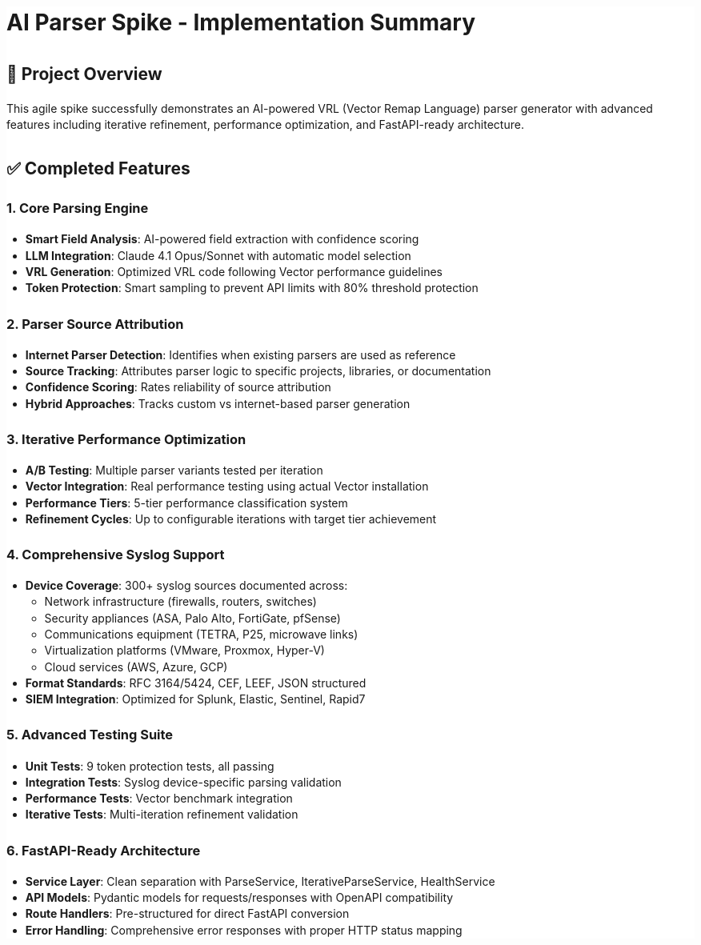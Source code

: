 # AI Parser Spike - Implementation Summary

## 🎯 Project Overview
This agile spike successfully demonstrates an AI-powered VRL (Vector Remap Language) parser generator with advanced features including iterative refinement, performance optimization, and FastAPI-ready architecture.

## ✅ Completed Features

### 1. Core Parsing Engine
- **Smart Field Analysis**: AI-powered field extraction with confidence scoring
- **LLM Integration**: Claude 4.1 Opus/Sonnet with automatic model selection
- **VRL Generation**: Optimized VRL code following Vector performance guidelines
- **Token Protection**: Smart sampling to prevent API limits with 80% threshold protection

### 2. Parser Source Attribution
- **Internet Parser Detection**: Identifies when existing parsers are used as reference
- **Source Tracking**: Attributes parser logic to specific projects, libraries, or documentation
- **Confidence Scoring**: Rates reliability of source attribution
- **Hybrid Approaches**: Tracks custom vs internet-based parser generation

### 3. Iterative Performance Optimization
- **A/B Testing**: Multiple parser variants tested per iteration
- **Vector Integration**: Real performance testing using actual Vector installation
- **Performance Tiers**: 5-tier performance classification system
- **Refinement Cycles**: Up to configurable iterations with target tier achievement

### 4. Comprehensive Syslog Support
- **Device Coverage**: 300+ syslog sources documented across:
  - Network infrastructure (firewalls, routers, switches)
  - Security appliances (ASA, Palo Alto, FortiGate, pfSense)
  - Communications equipment (TETRA, P25, microwave links)
  - Virtualization platforms (VMware, Proxmox, Hyper-V)
  - Cloud services (AWS, Azure, GCP)
- **Format Standards**: RFC 3164/5424, CEF, LEEF, JSON structured
- **SIEM Integration**: Optimized for Splunk, Elastic, Sentinel, Rapid7

### 5. Advanced Testing Suite
- **Unit Tests**: 9 token protection tests, all passing
- **Integration Tests**: Syslog device-specific parsing validation
- **Performance Tests**: Vector benchmark integration
- **Iterative Tests**: Multi-iteration refinement validation

### 6. FastAPI-Ready Architecture
- **Service Layer**: Clean separation with ParseService, IterativeParseService, HealthService
- **API Models**: Pydantic models for requests/responses with OpenAPI compatibility
- **Route Handlers**: Pre-structured for direct FastAPI conversion
- **Error Handling**: Comprehensive error responses with proper HTTP status mapping
